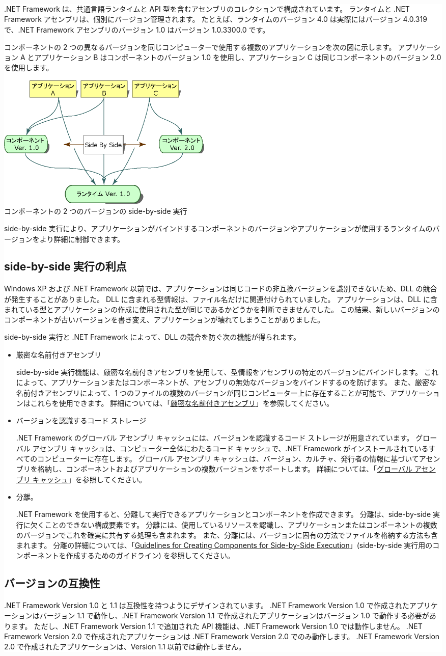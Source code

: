  .NET Framework は、共通言語ランタイムと API 型を含むアセンブリのコレクションで構成されています。 ランタイムと .NET Framework アセンブリは、個別にバージョン管理されます。 たとえば、ランタイムのバージョン 4.0 は実際にはバージョン 4.0.319 で、.NET Framework アセンブリのバージョン 1.0 はバージョン 1.0.3300.0 です。  
  
 コンポーネントの 2 つの異なるバージョンを同じコンピューターで使用する複数のアプリケーションを次の図に示します。 アプリケーション A とアプリケーション B はコンポーネントのバージョン 1.0 を使用し、アプリケーション C は同じコンポーネントのバージョン 2.0 を使用します。  
  
 ![Side&#45;by&#45;side execution](../../../docs/framework/deployment/media/compsbs.gif "compsbs")  
コンポーネントの 2 つのバージョンの side-by-side 実行  
  
 side-by-side 実行により、アプリケーションがバインドするコンポーネントのバージョンやアプリケーションが使用するランタイムのバージョンをより詳細に制御できます。  
  
## <a name="benefits-of-side-by-side-execution"></a>side-by-side 実行の利点  
 Windows XP および .NET Framework 以前では、アプリケーションは同じコードの非互換バージョンを識別できないため、DLL の競合が発生することがありました。 DLL に含まれる型情報は、ファイル名だけに関連付けられていました。 アプリケーションは、DLL に含まれている型とアプリケーションの作成に使用された型が同じであるかどうかを判断できませんでした。 この結果、新しいバージョンのコンポーネントが古いバージョンを書き変え、アプリケーションが壊れてしまうことがありました。  
  
 side-by-side 実行と .NET Framework によって、DLL の競合を防ぐ次の機能が得られます。  
  
-   厳密な名前付きアセンブリ  
  
     side-by-side 実行機能は、厳密な名前付きアセンブリを使用して、型情報をアセンブリの特定のバージョンにバインドします。 これによって、アプリケーションまたはコンポーネントが、アセンブリの無効なバージョンをバインドするのを防げます。 また、厳密な名前付きアセンブリによって、1 つのファイルの複数のバージョンが同じコンピューター上に存在することが可能で、アプリケーションはこれらを使用できます。 詳細については、「[厳密な名前付きアセンブリ](../../../docs/framework/app-domains/strong-named-assemblies.md)」を参照してください。  
  
-   バージョンを認識するコード ストレージ  
  
     .NET Framework のグローバル アセンブリ キャッシュには、バージョンを認識するコード ストレージが用意されています。 グローバル アセンブリ キャッシュは、コンピューター全体にわたるコード キャッシュで、.NET Framework がインストールされているすべてのコンピューターに存在します。 グローバル アセンブリ キャッシュは、バージョン、カルチャ、発行者の情報に基づいてアセンブリを格納し、コンポーネントおよびアプリケーションの複数バージョンをサポートします。 詳細については、「[グローバル アセンブリ キャッシュ](../../../docs/framework/app-domains/gac.md)」を参照してください。  
  
-   分離。  
  
     .NET Framework を使用すると、分離して実行できるアプリケーションとコンポーネントを作成できます。 分離は、side-by-side 実行に欠くことのできない構成要素です。 分離には、使用しているリソースを認識し、アプリケーションまたはコンポーネントの複数のバージョンでこれを確実に共有する処理も含まれます。 また、分離には、バージョンに固有の方法でファイルを格納する方法も含まれます。 分離の詳細については、「[Guidelines for Creating Components for Side-by-Side Execution](../../../docs/framework/deployment/guidelines-for-creating-components-for-side-by-side-execution.md)」(side-by-side 実行用のコンポーネントを作成するためのガイドライン) を参照してください。  
  
## <a name="version-compatibility"></a>バージョンの互換性  
 .NET Framework Version 1.0 と 1.1 は互換性を持つようにデザインされています。 .NET Framework Version 1.0 で作成されたアプリケーションはバージョン 1.1 で動作し、.NET Framework Version 1.1 で作成されたアプリケーションはバージョン 1.0 で動作する必要があります。 ただし、.NET Framework Version 1.1 で追加された API 機能は、.NET Framework Version 1.0 では動作しません。 .NET Framework Version 2.0 で作成されたアプリケーションは .NET Framework Version 2.0 でのみ動作します。 .NET Framework Version 2.0 で作成されたアプリケーションは、Version 1.1 以前では動作しません。  
  